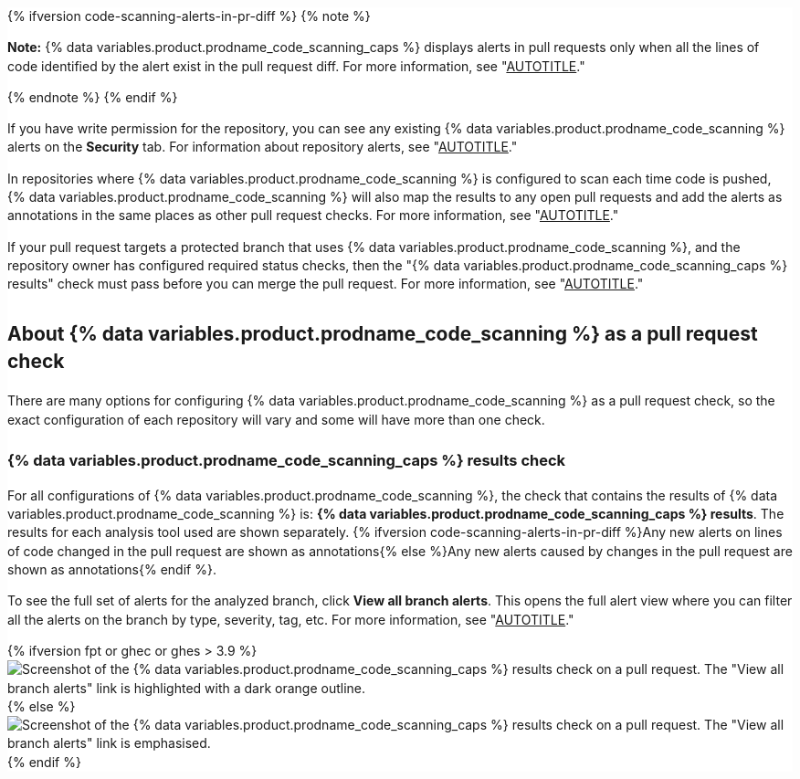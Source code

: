 {% ifversion code-scanning-alerts-in-pr-diff %}
{% note %}

**Note:** {% data variables.product.prodname_code_scanning_caps %} displays alerts in pull requests only when all the lines of code identified by the alert exist in the pull request diff. For more information, see "[AUTOTITLE](/code-security/code-scanning/integrating-with-code-scanning/sarif-support-for-code-scanning#specifying-the-location-for-source-files)."

{% endnote %}
{% endif %}

If you have write permission for the repository, you can see any existing {% data variables.product.prodname_code_scanning %} alerts on the **Security** tab. For information about repository alerts, see "[AUTOTITLE](/code-security/code-scanning/managing-code-scanning-alerts/managing-code-scanning-alerts-for-your-repository)."

In repositories where {% data variables.product.prodname_code_scanning %} is configured to scan each time code is pushed, {% data variables.product.prodname_code_scanning %} will also map the results to any open pull requests and add the alerts as annotations in the same places as other pull request checks. For more information, see "[AUTOTITLE](/code-security/code-scanning/creating-an-advanced-setup-for-code-scanning/customizing-your-advanced-setup-for-code-scanning#scanning-on-push)."

If your pull request targets a protected branch that uses {% data variables.product.prodname_code_scanning %}, and the repository owner has configured required status checks, then the "{% data variables.product.prodname_code_scanning_caps %} results" check must pass before you can merge the pull request. For more information, see "[AUTOTITLE](/repositories/configuring-branches-and-merges-in-your-repository/managing-protected-branches/about-protected-branches#require-status-checks-before-merging)."

## About {% data variables.product.prodname_code_scanning %} as a pull request check

There are many options for configuring {% data variables.product.prodname_code_scanning %} as a pull request check, so the exact configuration of each repository will vary and some will have more than one check.

### {% data variables.product.prodname_code_scanning_caps %} results check

For all configurations of {% data variables.product.prodname_code_scanning %}, the check that contains the results of {% data variables.product.prodname_code_scanning %} is: **{% data variables.product.prodname_code_scanning_caps %} results**. The results for each analysis tool used are shown separately. {% ifversion code-scanning-alerts-in-pr-diff %}Any new alerts on lines of code changed in the pull request are shown as annotations{% else %}Any new alerts caused by changes in the pull request are shown as annotations{% endif %}.

To see the full set of alerts for the analyzed branch, click **View all branch alerts**. This opens the full alert view where you can filter all the alerts on the branch by type, severity, tag, etc. For more information, see "[AUTOTITLE](/code-security/code-scanning/managing-code-scanning-alerts/managing-code-scanning-alerts-for-your-repository#filtering-and-searching-for-code-scanning-alerts)."

{% ifversion fpt or ghec or ghes > 3.9 %}
![Screenshot of the {% data variables.product.prodname_code_scanning_caps %} results check on a pull request. The "View all branch alerts" link is highlighted with a dark orange outline.](/assets/images/help/repository/code-scanning-results-check.png)
{% else %}
![Screenshot of the {% data variables.product.prodname_code_scanning_caps %} results check on a pull request. The "View all branch alerts" link is emphasised.](/assets/images/enterprise/code-security/code-scanning-results-check.png)
{% endif %}
